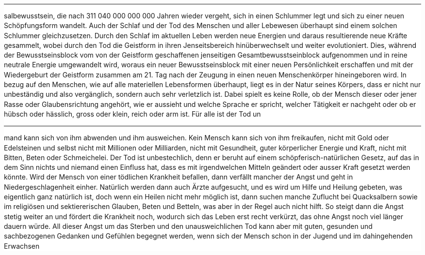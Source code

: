 
-----

salbewusstsein, die nach 311 040 000 000 000 Jahren
wieder vergeht, sich in einen Schlummer legt und
sich zu einer neuen Schöpfungsform wandelt. Auch
der Schlaf und der Tod des Menschen und aller Lebewesen überhaupt sind einem solchen Schlummer
gleichzusetzen. Durch den Schlaf im aktuellen Leben
werden neue Energien und daraus resultierende
neue Kräfte gesammelt, wobei durch den Tod die
Geistform in ihren Jenseitsbereich hinüberwechselt
und weiter evolutioniert. Dies, während der Bewusstseinsblock vom von der Geistform geschaffenen jenseitigen Gesamtbewusstseinblock aufgenommen und
in reine neutrale Energie umgewandelt wird, woraus
ein neuer Bewusstseinsblock mit einer neuen Persönlichkeit erschaffen und mit der Wiedergeburt der
Geistform zusammen am 21. Tag nach der Zeugung
in einen neuen Menschenkörper hineingeboren
wird.
In bezug auf den Menschen, wie auf alle materiellen
Lebensformen überhaupt, liegt es in der Natur seines
Körpers, dass er nicht nur unbeständig und also vergänglich, sondern auch sehr verletzlich ist. Dabei
spielt es keine Rolle, ob der Mensch dieser oder jener
Rasse oder Glaubensrichtung angehört, wie er aussieht und welche Sprache er spricht, welcher Tätigkeit er nachgeht oder ob er hübsch oder hässlich, gross
oder klein, reich oder arm ist. Für alle ist der Tod un

-----

mand kann sich von ihm abwenden und ihm ausweichen. Kein Mensch kann sich von ihm freikaufen,
nicht mit Gold oder Edelsteinen und selbst nicht mit
Millionen oder Milliarden, nicht mit Gesundheit,
guter körperlicher Energie und Kraft, nicht mit Bitten, Beten oder Schmeichelei. Der Tod ist unbestechlich, denn er beruht auf einem schöpferisch-natürlichen Gesetz, auf das in dem Sinn nichts und niemand
einen Einfluss hat, dass es mit irgendwelchen Mitteln
geändert oder ausser Kraft gesetzt werden könnte.
Wird der Mensch von einer tödlichen Krankheit befallen, dann verfällt mancher der Angst und geht in
Niedergeschlagenheit einher. Natürlich werden dann
auch Ärzte aufgesucht, und es wird um Hilfe und
Heilung gebeten, was eigentlich ganz natürlich ist,
doch wenn ein Heilen nicht mehr möglich ist, dann
suchen manche Zuflucht bei Quacksalbern sowie
im religiösen und sektiererischen Glauben, Beten und
Betteln, was aber in der Regel auch nicht hilft. So
steigt dann die Angst stetig weiter an und fördert
die Krankheit noch, wodurch sich das Leben erst
recht verkürzt, das ohne Angst noch viel länger
dauern würde. All dieser Angst um das Sterben und
den unausweichlichen Tod kann aber mit guten, gesunden und sachbezogenen Gedanken und Gefühlen begegnet werden, wenn sich der Mensch schon
in der Jugend und im dahingehenden Erwachsen
